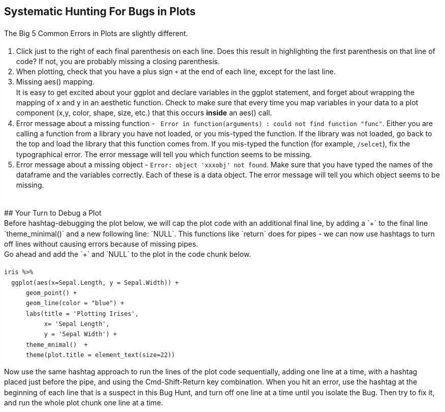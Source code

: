 ## Systematic Hunting For Bugs in Plots

The Big 5 Common Errors in Plots are slightly different.
<br>

1. Click just to the right of each final parenthesis on each line. Does this result in highlighting the first parenthesis on that line of code? If not, you are probably missing a closing parenthesis.
2. When plotting, check that you have a plus sign `+` at the end of each line, except for the last line.
3. Missing aes() mapping. <br> 
It is easy to get excited about your ggplot and declare variables in the ggplot statement, and forget about wrapping the mapping of x and y in an aesthetic function. Check to make sure that every time you map variables in your data to a plot component (x,y, color, shape, size, etc.) that this occurs **inside** an aes() call.
4. Error message about a missing function - ` Error in function(arguments) : could not find function "func"`. Either you are calling a function from a library you have not loaded, or you mis-typed the function. If the library was not loaded, go back to the top and load the library that this function comes from. If you mis-typed the function (for example, `/selcet`), fix the typographical error. The error message will tell you which function seems to be missing.
5. Error message about a missing object - `Error: object 'xxxobj' not found`. Make sure that you have typed the names of the dataframe and the variables correctly. Each of these is a data object. The error message will tell you which object seems to be missing.
<br>
## Your Turn to Debug a Plot
<br>
Before hashtag-debugging the plot below, we will cap the plot code with an additional final line, by adding a `+` to the final line `theme_minimal()` and a new following line: `NULL`. This functions like `return` does for pipes - we can now use hashtags to turn off lines without causing errors because of missing pipes.<br>
Go ahead and add the `+` and `NULL` to the plot in the code chunk below.

<div class="tutorial-exercise" data-label="plot-debug" data-caption="Code" data-completion="1" data-diagnostics="1" data-startover="1" data-lines="0">

```text
iris %>% 
  ggplot(aes(x=Sepal.Length, y = Sepal.Width)) +
      geom_point() +
      geom_line(color = "blue") +
      labs(title = 'Plotting Irises',
           x= 'Sepal Length',
           y = 'Sepal Width') +
      theme_mnimal()  +
      theme(plot.title = element_text(size=22)) 
```

<script type="application/json" data-opts-chunk="1">{"fig.width":7,"fig.height":5,"fig.retina":2,"fig.align":"default","fig.keep":"high","fig.show":"asis","out.width":672,"warning":true,"error":true,"message":true,"exercise.df_print":"default","exercise.checker":"NULL"}</script></div>

Now use the same hashtag approach to run the lines of the plot code sequentially, adding one line at a time, with a hashtag placed just before the pipe, and using the Cmd-Shift-Return key combination. When you hit an error, use the hashtag at the beginning of each line that is a suspect in this Bug Hunt, and turn off one line at a time until you isolate the Bug.
Then try to fix it, and run the whole plot chunk one line at a time.
